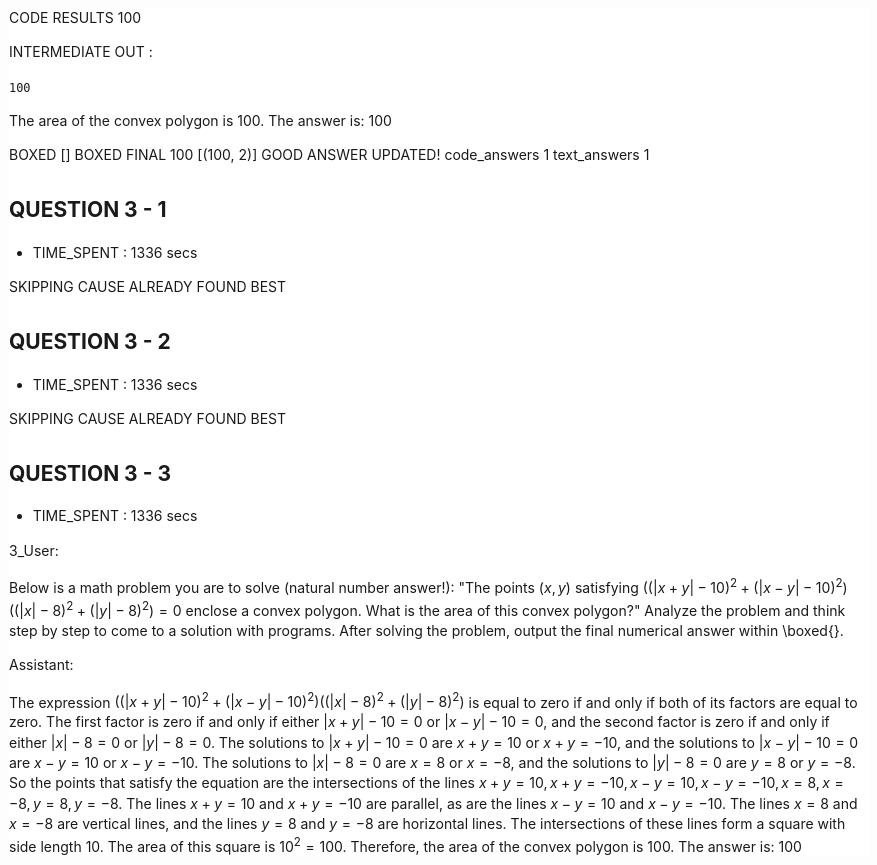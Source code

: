 CODE RESULTS 100

INTERMEDIATE OUT :
```output
100
```
The area of the convex polygon is $100$. The answer is: $100$

BOXED []
BOXED FINAL 100
[(100, 2)]
GOOD ANSWER UPDATED!
code_answers 1 text_answers 1



## QUESTION 3 - 1 
- TIME_SPENT : 1336 secs

SKIPPING CAUSE ALREADY FOUND BEST



## QUESTION 3 - 2 
- TIME_SPENT : 1336 secs

SKIPPING CAUSE ALREADY FOUND BEST



## QUESTION 3 - 3 
- TIME_SPENT : 1336 secs

3_User:

Below is a math problem you are to solve (natural number answer!):
"The points $\left(x, y\right)$ satisfying $((\vert x + y \vert - 10)^2 + ( \vert x - y \vert - 10)^2)((\vert x \vert - 8)^2 + ( \vert y \vert - 8)^2) = 0$ enclose a convex polygon. What is the area of this convex polygon?"
Analyze the problem and think step by step to come to a solution with programs. After solving the problem, output the final numerical answer within \boxed{}.

Assistant:

 The expression $((\vert x + y \vert - 10)^2 + ( \vert x - y \vert - 10)^2)((\vert x \vert - 8)^2 + ( \vert y \vert - 8)^2)$ is equal to zero if and only if both of its factors are equal to zero. The first factor is zero if and only if either $\vert x + y \vert - 10 = 0$ or $\vert x - y \vert - 10 = 0$, and the second factor is zero if and only if either $\vert x \vert - 8 = 0$ or $\vert y \vert - 8 = 0$.
The solutions to $\vert x + y \vert - 10 = 0$ are $x + y = 10$ or $x + y = -10$, and the solutions to $\vert x - y \vert - 10 = 0$ are $x - y = 10$ or $x - y = -10$.
The solutions to $\vert x \vert - 8 = 0$ are $x = 8$ or $x = -8$, and the solutions to $\vert y \vert - 8 = 0$ are $y = 8$ or $y = -8$.
So the points that satisfy the equation are the intersections of the lines $x + y = 10, x + y = -10, x - y = 10, x - y = -10, x = 8, x = -8, y = 8, y = -8$.
The lines $x + y = 10$ and $x + y = -10$ are parallel, as are the lines $x - y = 10$ and $x - y = -10$. The lines $x = 8$ and $x = -8$ are vertical lines, and the lines $y = 8$ and $y = -8$ are horizontal lines.
The intersections of these lines form a square with side length 10. The area of this square is $10^2 = 100$. Therefore, the area of the convex polygon is 100.
The answer is: $100$
